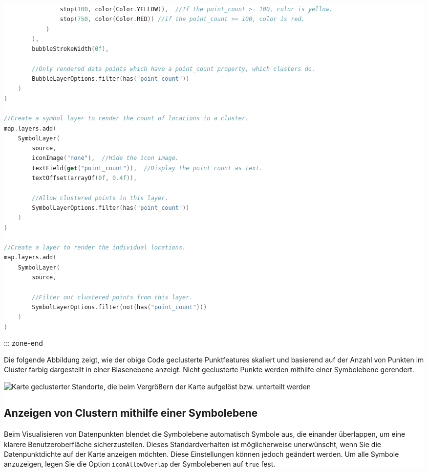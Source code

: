 ```kotlin
                stop(100, color(Color.YELLOW)),  //If the point_count >= 100, color is yellow.
                stop(750, color(Color.RED)) //If the point_count >= 100, color is red.
            )
        ),
        bubbleStrokeWidth(0f),  

        //Only rendered data points which have a point_count property, which clusters do.
        BubbleLayerOptions.filter(has("point_count"))
    )
)

//Create a symbol layer to render the count of locations in a cluster.
map.layers.add(
    SymbolLayer(
        source,
        iconImage("none"),  //Hide the icon image.
        textField(get("point_count")),  //Display the point count as text.
        textOffset(arrayOf(0f, 0.4f)),  

        //Allow clustered points in this layer.
        SymbolLayerOptions.filter(has("point_count"))
    )
)

//Create a layer to render the individual locations.
map.layers.add(
    SymbolLayer(
        source,  

        //Filter out clustered points from this layer.
        SymbolLayerOptions.filter(not(has("point_count")))
    )
)
```

::: zone-end

Die folgende Abbildung zeigt, wie der obige Code geclusterte Punktfeatures skaliert und basierend auf der Anzahl von Punkten im Cluster farbig dargestellt in einer Blasenebene anzeigt. Nicht geclusterte Punkte werden mithilfe einer Symbolebene gerendert.

![Karte geclusterter Standorte, die beim Vergrößern der Karte aufgelöst bzw. unterteilt werden](media/clustering-point-data-android-sdk/android-cluster-bubble-layer.gif)

## <a name="display-clusters-using-a-symbol-layer"></a>Anzeigen von Clustern mithilfe einer Symbolebene

Beim Visualisieren von Datenpunkten blendet die Symbolebene automatisch Symbole aus, die einander überlappen, um eine klarere Benutzeroberfläche sicherzustellen. Dieses Standardverhalten ist möglicherweise unerwünscht, wenn Sie die Datenpunktdichte auf der Karte anzeigen möchten. Diese Einstellungen können jedoch geändert werden. Um alle Symbole anzuzeigen, legen Sie die Option `iconAllowOverlap` der Symbolebenen auf `true` fest.

